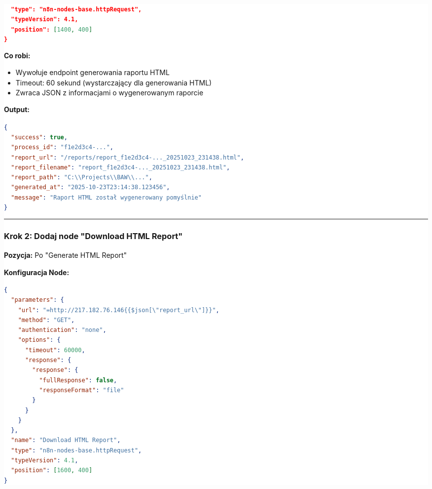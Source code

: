 ```json
  "type": "n8n-nodes-base.httpRequest",
  "typeVersion": 4.1,
  "position": [1400, 400]
}
```

**Co robi:**
- Wywołuje endpoint generowania raportu HTML
- Timeout: 60 sekund (wystarczający dla generowania HTML)
- Zwraca JSON z informacjami o wygenerowanym raporcie

**Output:**
```json
{
  "success": true,
  "process_id": "f1e2d3c4-...",
  "report_url": "/reports/report_f1e2d3c4-..._20251023_231438.html",
  "report_filename": "report_f1e2d3c4-..._20251023_231438.html",
  "report_path": "C:\\Projects\\BAW\\...",
  "generated_at": "2025-10-23T23:14:38.123456",
  "message": "Raport HTML został wygenerowany pomyślnie"
}
```

---

### Krok 2: Dodaj node "Download HTML Report"

**Pozycja:** Po "Generate HTML Report"

**Konfiguracja Node:**
```json
{
  "parameters": {
    "url": "=http://217.182.76.146{{$json[\"report_url\"]}}",
    "method": "GET",
    "authentication": "none",
    "options": {
      "timeout": 60000,
      "response": {
        "response": {
          "fullResponse": false,
          "responseFormat": "file"
        }
      }
    }
  },
  "name": "Download HTML Report",
  "type": "n8n-nodes-base.httpRequest",
  "typeVersion": 4.1,
  "position": [1600, 400]
}
```
